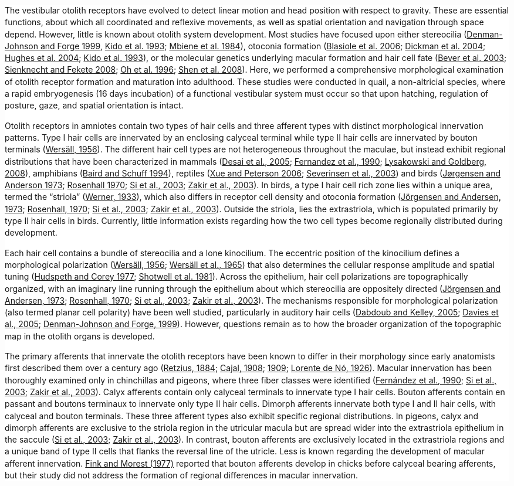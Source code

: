 The vestibular otolith receptors have evolved to detect linear motion and head position with respect to gravity. These are essential functions, about which all coordinated and reflexive movements, as well as spatial orientation and navigation through space depend. However, little is known about otolith system development. Most studies have focused upon either stereocilia ([Denman-Johnson and Forge 1999](#R10), [Kido et al. 1993](#R35); [Mbiene et al. 1984](#R46)), otoconia formation ([Blasiole et al. 2006](#R3); [Dickman et al. 2004](#R12); [Hughes et al. 2004](#R29); [Kido et al. 1993](#R35)), or the molecular genetics underlying macular formation and hair cell fate ([Bever et al. 2003](#R2); [Sienknecht and Fekete 2008](#R64); [Oh et al. 1996](#R51); [Shen et al. 2008](#R65)). Here, we performed a comprehensive morphological examination of otolith receptor formation and maturation into adulthood. These studies were conducted in quail, a non-altricial species, where a rapid embryogenesis (16 days incubation) of a functional vestibular system must occur so that upon hatching, regulation of posture, gaze, and spatial orientation is intact.

Otolith receptors in amniotes contain two types of hair cells and three afferent types with distinct morphological innervation patterns. Type I hair cells are innervated by an enclosing calyceal terminal while type II hair cells are innervated by bouton terminals ([Wersäll, 1956](#R77)). The different hair cell types are not heterogeneous throughout the maculae, but instead exhibit regional distributions that have been characterized in mammals ([Desai et al., 2005](#R11); [Fernandez et al., 1990](#R17); [Lysakowski and Goldberg, 2008](#R45)), amphibians ([Baird and Schuff 1994](#R1)), reptiles ([Xue and Peterson 2006](#R79); [Severinsen et al., 2003](#R63)) and birds ([Jørgensen and Anderson 1973](#R32); [Rosenhall 1970](#R59); [Si et al., 2003](#R68); [Zakir et al., 2003](#R82)). In birds, a type I hair cell rich zone lies within a unique area, termed the “striola” ([Werner, 1933](#R76)), which also differs in receptor cell density and otoconia formation ([Jörgensen and Andersen, 1973](#R32); [Rosenhall, 1970](#R59); [Si et al., 2003](#R68); [Zakir et al., 2003](#R82)). Outside the striola, lies the extrastriola, which is populated primarily by type II hair cells in birds. Currently, little information exists regarding how the two cell types become regionally distributed during development.

Each hair cell contains a bundle of stereocilia and a lone kinocilium. The eccentric position of the kinocilium defines a morphological polarization ([Wersäll, 1956](#R77); [Wersäll et al., 1965](#R78)) that also determines the cellular response amplitude and spatial tuning ([Hudspeth and Corey 1977](#R28); [Shotwell et al. 1981](#R66)). Across the epithelium, hair cell polarizations are topographically organized, with an imaginary line running through the epithelium about which stereocilia are oppositely directed ([Jörgensen and Andersen, 1973](#R32); [Rosenhall, 1970](#R59); [Si et al., 2003](#R68); [Zakir et al., 2003](#R82)). The mechanisms responsible for morphological polarization (also termed planar cell polarity) have been well studied, particularly in auditory hair cells ([Dabdoub and Kelley, 2005](#R8); [Davies et al., 2005](#R9); [Denman-Johnson and Forge, 1999](#R10)). However, questions remain as to how the broader organization of the topographic map in the otolith organs is developed.

The primary afferents that innervate the otolith receptors have been known to differ in their morphology since early anatomists first described them over a century ago ([Retzius, 1884](#R56); [Cajal, 1908](#R4); [1909](#R5); [Lorente de Nó, 1926](#R42)). Macular innervation has been thoroughly examined only in chinchillas and pigeons, where three fiber classes were identified ([Fernández et al., 1990](#R17); [Si et al., 2003](#R68); [Zakir et al., 2003](#R82)). Calyx afferents contain only calyceal terminals to innervate type I hair cells. Bouton afferents contain en passant and boutons terminaux to innervate only type II hair cells. Dimorph afferents innervate both type I and II hair cells, with calyceal and bouton terminals. These three afferent types also exhibit specific regional distributions. In pigeons, calyx and dimorph afferents are exclusive to the striola region in the utricular macula but are spread wider into the extrastriola epithelium in the saccule ([Si et al., 2003](#R68); [Zakir et al., 2003](#R82)). In contrast, bouton afferents are exclusively located in the extrastriola regions and a unique band of type II cells that flanks the reversal line of the utricle. Less is known regarding the development of macular afferent innervation. [Fink and Morest (1977)](#R18) reported that bouton afferents develop in chicks before calyceal bearing afferents, but their study did not address the formation of regional differences in macular innervation.
